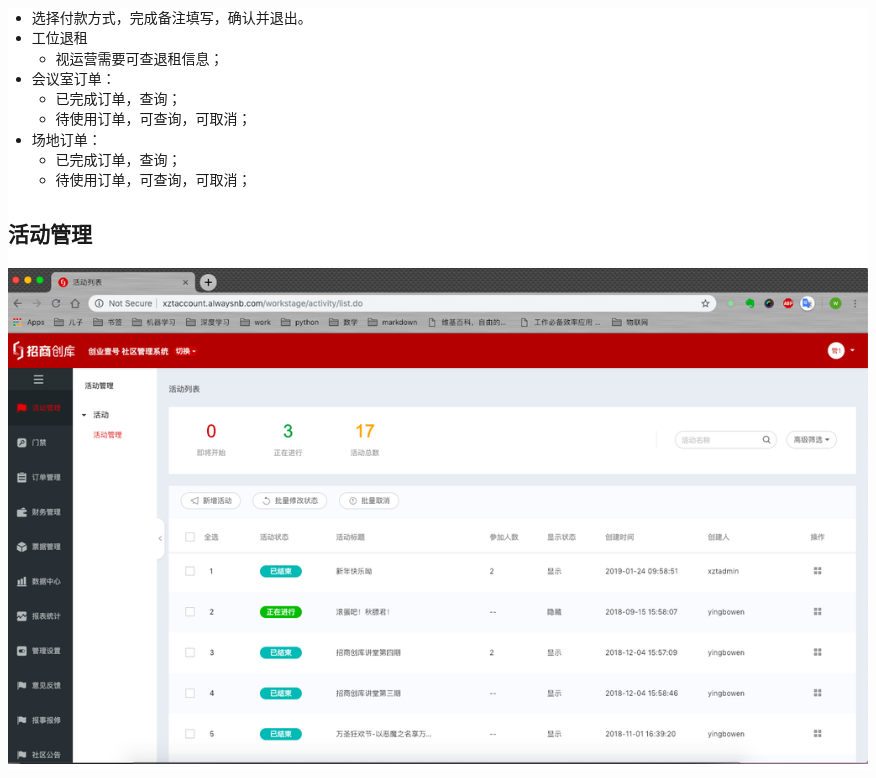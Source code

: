   - 选择付款方式，完成备注填写，确认并退出。
- 工位退租
  - 视运营需要可查退租信息；
- 会议室订单：
  - 已完成订单，查询；
  - 待使用订单，可查询，可取消；
- 场地订单：
  - 已完成订单，查询；
  - 待使用订单，可查询，可取消；

## 活动管理

![](pic/activity_list.png)
